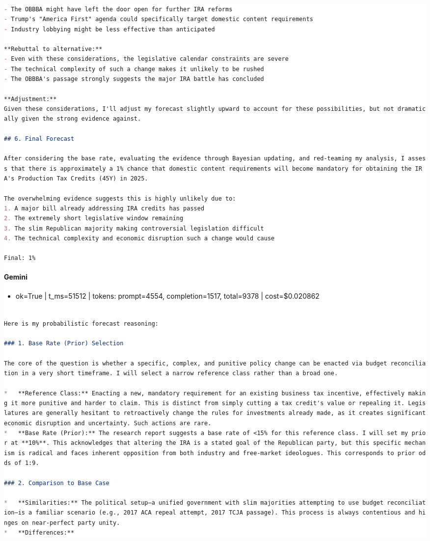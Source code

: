```md
- The OBBBA might have left the door open for further IRA reforms
- Trump's "America First" agenda could specifically target domestic content requirements
- Industry lobbying might be less effective than anticipated

**Rebuttal to alternative:**
- Even with these considerations, the legislative calendar constraints are severe
- The technical complexity of such a change makes it unlikely to be rushed
- The OBBBA's passage strongly suggests the major IRA battle has concluded

**Adjustment:**
Given these considerations, I'll adjust my forecast slightly upward to account for these possibilities, but not dramatically given the strong evidence against.

## 6. Final Forecast

After considering the base rate, evaluating the evidence through Bayesian updating, and red-teaming my analysis, I assess that there is approximately a 1% chance that domestic content requirements will become mandatory for obtaining the IRA's Production Tax Credits (45Y) in 2025.

The overwhelming evidence suggests this is highly unlikely due to:
1. A major bill already addressing IRA credits has passed
2. The extremely short legislative window remaining
3. The slim Republican majority making controversial legislation difficult
4. The technical complexity and economic disruption such a change would cause

Final: 1%

```

#### Gemini

- ok=True | t_ms=51512 | tokens: prompt=4554, completion=1517, total=9378 | cost=$0.020862

```md

Here is my probabilistic forecast reasoning:

### 1. Base Rate (Prior) Selection

The core of the question is whether a specific, complex, and punitive policy change can be enacted via budget reconciliation in a very short timeframe. I will select a narrow reference class rather than a broad one.

*   **Reference Class:** Enacting a new, mandatory requirement for an existing business tax incentive, effectively making it more punitive and harder to claim. This is distinct from simply cutting a tax credit's value or repealing it. Legislatures are generally hesitant to retroactively change the rules for investments already made, as it creates significant economic disruption and uncertainty. Such actions are rare.
*   **Base Rate (Prior):** The research report suggests a base rate of <15% for this reference class. I will set my prior at **10%**. This acknowledges that altering the IRA is a stated goal of the Republican party, but this specific mechanism is radical and faces inherent opposition from both industry and free-market ideologues. This corresponds to prior odds of 1:9.

### 2. Comparison to Base Case

*   **Similarities:** The political setup—a unified government with slim majorities attempting to use budget reconciliation—is a familiar scenario (e.g., 2017 ACA repeal attempt, 2017 TCJA passage). This process is always contentious and hinges on near-perfect party unity.
*   **Differences:**
```